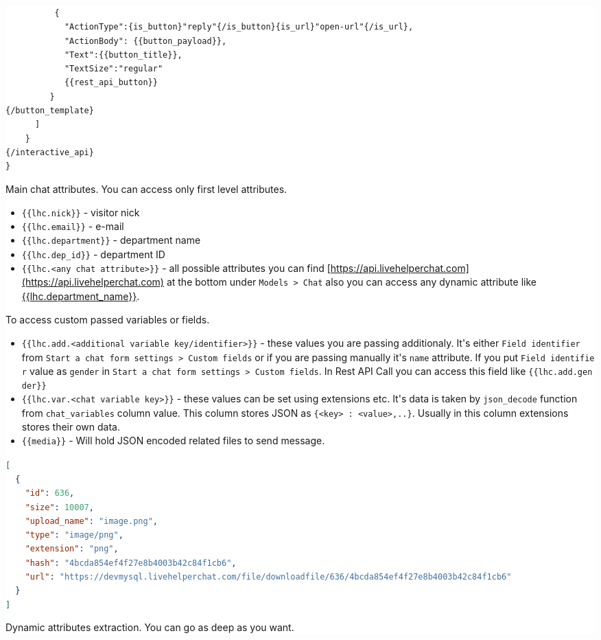 ```
          {
            "ActionType":{is_button}"reply"{/is_button}{is_url}"open-url"{/is_url},
            "ActionBody": {{button_payload}},
            "Text":{{button_title}},
            "TextSize":"regular"
            {{rest_api_button}}
         }
{/button_template}
      ] 
    }
{/interactive_api}
}
```


Main chat attributes. You can access only first level attributes.

* `{{lhc.nick}}` - visitor nick
* `{{lhc.email}}` - e-mail
* `{{lhc.department}}` - department name
* `{{lhc.dep_id}}` - department ID
* `{{lhc.<any chat attribute>}}` - all possible attributes you can find [https://api.livehelperchat.com](https://api.livehelperchat.com) at the bottom under `Models > Chat` also you can access any dynamic attribute like [{{lhc.department_name}}](https://github.com/LiveHelperChat/livehelperchat/blob/master/lhc_web/lib/models/lhchat/erlhcoreclassmodelchat.php#L430).

To access custom passed variables or fields.

* `{{lhc.add.<additional variable key/identifier>}}` - these values you are passing additionaly. It's either `Field identifier` from `Start a chat form settings > Custom fields` or if you are passing manually it's `name` attribute. If you put `Field identifier` value as `gender` in `Start a chat form settings > Custom fields`. In Rest API Call you can access this field like `{{lhc.add.gender}}`
* `{{lhc.var.<chat variable key>}}` - these values can be set using extensions etc. It's data is taken by `json_decode` function from `chat_variables` column value. This column stores JSON as `{<key> : <value>,..}`. Usually in this column extensions stores their own data.
* `{{media}}` - Will hold JSON encoded related files to send message.

```json
[
  {
    "id": 636,
    "size": 10007,
    "upload_name": "image.png",
    "type": "image/png",
    "extension": "png",
    "hash": "4bcda854ef4f27e8b4003b42c84f1cb6",
    "url": "https://devmysql.livehelperchat.com/file/downloadfile/636/4bcda854ef4f27e8b4003b42c84f1cb6"
  }
]
```

Dynamic attributes extraction. You can go as deep as you want.  

